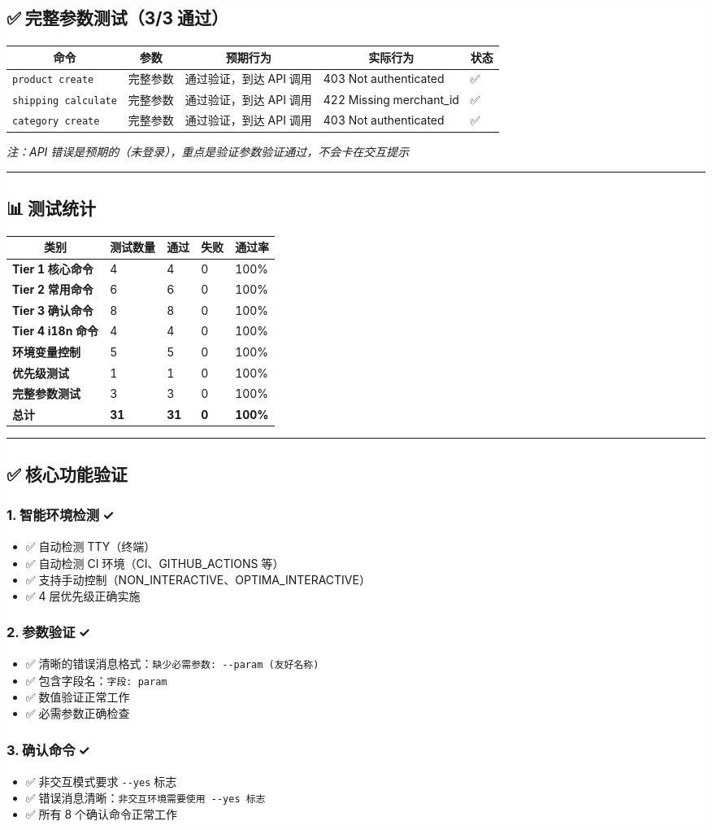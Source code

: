 
## ✅ 完整参数测试（3/3 通过）

| 命令 | 参数 | 预期行为 | 实际行为 | 状态 |
|------|------|---------|---------|------|
| `product create` | 完整参数 | 通过验证，到达 API 调用 | 403 Not authenticated | ✅ |
| `shipping calculate` | 完整参数 | 通过验证，到达 API 调用 | 422 Missing merchant_id | ✅ |
| `category create` | 完整参数 | 通过验证，到达 API 调用 | 403 Not authenticated | ✅ |

*注：API 错误是预期的（未登录），重点是验证参数验证通过，不会卡在交互提示*

---

## 📊 测试统计

| 类别 | 测试数量 | 通过 | 失败 | 通过率 |
|------|---------|-----|------|--------|
| **Tier 1 核心命令** | 4 | 4 | 0 | 100% |
| **Tier 2 常用命令** | 6 | 6 | 0 | 100% |
| **Tier 3 确认命令** | 8 | 8 | 0 | 100% |
| **Tier 4 i18n 命令** | 4 | 4 | 0 | 100% |
| **环境变量控制** | 5 | 5 | 0 | 100% |
| **优先级测试** | 1 | 1 | 0 | 100% |
| **完整参数测试** | 3 | 3 | 0 | 100% |
| **总计** | **31** | **31** | **0** | **100%** |

---

## ✅ 核心功能验证

### 1. 智能环境检测 ✓
- ✅ 自动检测 TTY（终端）
- ✅ 自动检测 CI 环境（CI、GITHUB_ACTIONS 等）
- ✅ 支持手动控制（NON_INTERACTIVE、OPTIMA_INTERACTIVE）
- ✅ 4 层优先级正确实施

### 2. 参数验证 ✓
- ✅ 清晰的错误消息格式：`缺少必需参数: --param (友好名称)`
- ✅ 包含字段名：`字段: param`
- ✅ 数值验证正常工作
- ✅ 必需参数正确检查

### 3. 确认命令 ✓
- ✅ 非交互模式要求 `--yes` 标志
- ✅ 错误消息清晰：`非交互环境需要使用 --yes 标志`
- ✅ 所有 8 个确认命令正常工作
